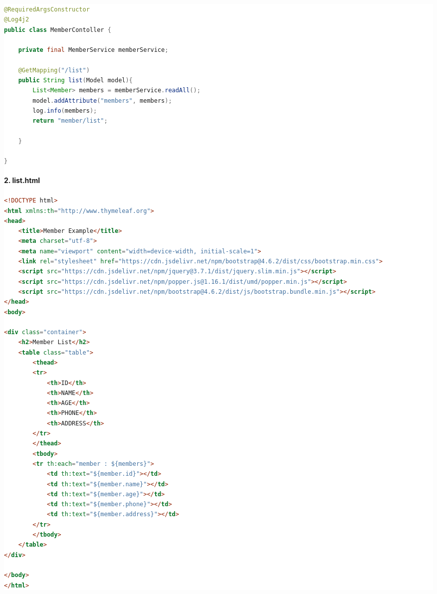 ```java
@RequiredArgsConstructor
@Log4j2
public class MemberContoller {

    private final MemberService memberService;

    @GetMapping("/list")
    public String list(Model model){
        List<Member> members = memberService.readAll();
        model.addAttribute("members", members);
        log.info(members);
        return "member/list";

    }

}
```

<h4>2. list.html</h4>

```html
<!DOCTYPE html>
<html xmlns:th="http://www.thymeleaf.org">
<head>
    <title>Member Example</title>
    <meta charset="utf-8">
    <meta name="viewport" content="width=device-width, initial-scale=1">
    <link rel="stylesheet" href="https://cdn.jsdelivr.net/npm/bootstrap@4.6.2/dist/css/bootstrap.min.css">
    <script src="https://cdn.jsdelivr.net/npm/jquery@3.7.1/dist/jquery.slim.min.js"></script>
    <script src="https://cdn.jsdelivr.net/npm/popper.js@1.16.1/dist/umd/popper.min.js"></script>
    <script src="https://cdn.jsdelivr.net/npm/bootstrap@4.6.2/dist/js/bootstrap.bundle.min.js"></script>
</head>
<body>

<div class="container">
    <h2>Member List</h2>
    <table class="table">
        <thead>
        <tr>
            <th>ID</th>
            <th>NAME</th>
            <th>AGE</th>
            <th>PHONE</th>
            <th>ADDRESS</th>
        </tr>
        </thead>
        <tbody>
        <tr th:each="member : ${members}">
            <td th:text="${member.id}"></td>
            <td th:text="${member.name}"></td>
            <td th:text="${member.age}"></td>
            <td th:text="${member.phone}"></td>
            <td th:text="${member.address}"></td>
        </tr>
        </tbody>
    </table>
</div>

</body>
</html>

```
